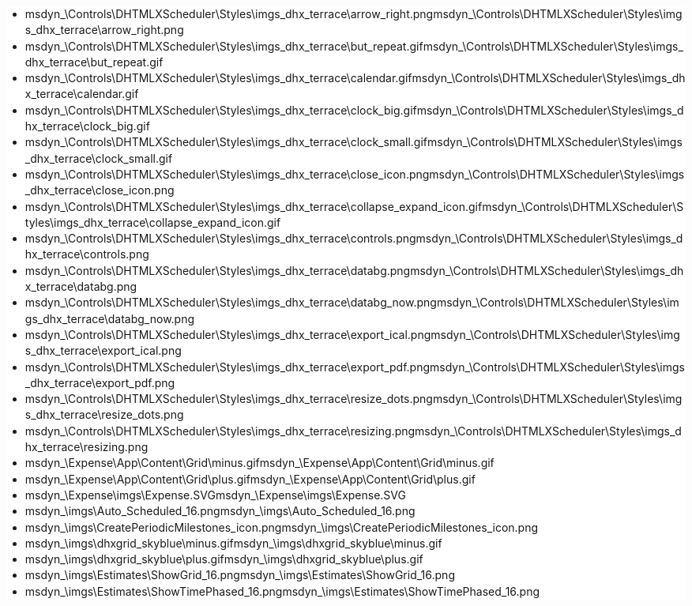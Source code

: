 - <span data-ttu-id="bfe87-281">msdyn\_\\Controls\\DHTMLXScheduler\\Styles\\imgs\_dhx\_terrace\\arrow\_right.png</span><span class="sxs-lookup"><span data-stu-id="bfe87-281">msdyn\_\\Controls\\DHTMLXScheduler\\Styles\\imgs\_dhx\_terrace\\arrow\_right.png</span></span>
- <span data-ttu-id="bfe87-282">msdyn\_\\Controls\\DHTMLXScheduler\\Styles\\imgs\_dhx\_terrace\\but\_repeat.gif</span><span class="sxs-lookup"><span data-stu-id="bfe87-282">msdyn\_\\Controls\\DHTMLXScheduler\\Styles\\imgs\_dhx\_terrace\\but\_repeat.gif</span></span>
- <span data-ttu-id="bfe87-283">msdyn\_\\Controls\\DHTMLXScheduler\\Styles\\imgs\_dhx\_terrace\\calendar.gif</span><span class="sxs-lookup"><span data-stu-id="bfe87-283">msdyn\_\\Controls\\DHTMLXScheduler\\Styles\\imgs\_dhx\_terrace\\calendar.gif</span></span>
- <span data-ttu-id="bfe87-284">msdyn\_\\Controls\\DHTMLXScheduler\\Styles\\imgs\_dhx\_terrace\\clock\_big.gif</span><span class="sxs-lookup"><span data-stu-id="bfe87-284">msdyn\_\\Controls\\DHTMLXScheduler\\Styles\\imgs\_dhx\_terrace\\clock\_big.gif</span></span>
- <span data-ttu-id="bfe87-285">msdyn\_\\Controls\\DHTMLXScheduler\\Styles\\imgs\_dhx\_terrace\\clock\_small.gif</span><span class="sxs-lookup"><span data-stu-id="bfe87-285">msdyn\_\\Controls\\DHTMLXScheduler\\Styles\\imgs\_dhx\_terrace\\clock\_small.gif</span></span>
- <span data-ttu-id="bfe87-286">msdyn\_\\Controls\\DHTMLXScheduler\\Styles\\imgs\_dhx\_terrace\\close\_icon.png</span><span class="sxs-lookup"><span data-stu-id="bfe87-286">msdyn\_\\Controls\\DHTMLXScheduler\\Styles\\imgs\_dhx\_terrace\\close\_icon.png</span></span>
- <span data-ttu-id="bfe87-287">msdyn\_\\Controls\\DHTMLXScheduler\\Styles\\imgs\_dhx\_terrace\\collapse\_expand\_icon.gif</span><span class="sxs-lookup"><span data-stu-id="bfe87-287">msdyn\_\\Controls\\DHTMLXScheduler\\Styles\\imgs\_dhx\_terrace\\collapse\_expand\_icon.gif</span></span>
- <span data-ttu-id="bfe87-288">msdyn\_\\Controls\\DHTMLXScheduler\\Styles\\imgs\_dhx\_terrace\\controls.png</span><span class="sxs-lookup"><span data-stu-id="bfe87-288">msdyn\_\\Controls\\DHTMLXScheduler\\Styles\\imgs\_dhx\_terrace\\controls.png</span></span>
- <span data-ttu-id="bfe87-289">msdyn\_\\Controls\\DHTMLXScheduler\\Styles\\imgs\_dhx\_terrace\\databg.png</span><span class="sxs-lookup"><span data-stu-id="bfe87-289">msdyn\_\\Controls\\DHTMLXScheduler\\Styles\\imgs\_dhx\_terrace\\databg.png</span></span>
- <span data-ttu-id="bfe87-290">msdyn\_\\Controls\\DHTMLXScheduler\\Styles\\imgs\_dhx\_terrace\\databg\_now.png</span><span class="sxs-lookup"><span data-stu-id="bfe87-290">msdyn\_\\Controls\\DHTMLXScheduler\\Styles\\imgs\_dhx\_terrace\\databg\_now.png</span></span>
- <span data-ttu-id="bfe87-291">msdyn\_\\Controls\\DHTMLXScheduler\\Styles\\imgs\_dhx\_terrace\\export\_ical.png</span><span class="sxs-lookup"><span data-stu-id="bfe87-291">msdyn\_\\Controls\\DHTMLXScheduler\\Styles\\imgs\_dhx\_terrace\\export\_ical.png</span></span>
- <span data-ttu-id="bfe87-292">msdyn\_\\Controls\\DHTMLXScheduler\\Styles\\imgs\_dhx\_terrace\\export\_pdf.png</span><span class="sxs-lookup"><span data-stu-id="bfe87-292">msdyn\_\\Controls\\DHTMLXScheduler\\Styles\\imgs\_dhx\_terrace\\export\_pdf.png</span></span>
- <span data-ttu-id="bfe87-293">msdyn\_\\Controls\\DHTMLXScheduler\\Styles\\imgs\_dhx\_terrace\\resize\_dots.png</span><span class="sxs-lookup"><span data-stu-id="bfe87-293">msdyn\_\\Controls\\DHTMLXScheduler\\Styles\\imgs\_dhx\_terrace\\resize\_dots.png</span></span>
- <span data-ttu-id="bfe87-294">msdyn\_\\Controls\\DHTMLXScheduler\\Styles\\imgs\_dhx\_terrace\\resizing.png</span><span class="sxs-lookup"><span data-stu-id="bfe87-294">msdyn\_\\Controls\\DHTMLXScheduler\\Styles\\imgs\_dhx\_terrace\\resizing.png</span></span>
- <span data-ttu-id="bfe87-295">msdyn\_\\Expense\\App\\Content\\Grid\\minus.gif</span><span class="sxs-lookup"><span data-stu-id="bfe87-295">msdyn\_\\Expense\\App\\Content\\Grid\\minus.gif</span></span>
- <span data-ttu-id="bfe87-296">msdyn\_\\Expense\\App\\Content\\Grid\\plus.gif</span><span class="sxs-lookup"><span data-stu-id="bfe87-296">msdyn\_\\Expense\\App\\Content\\Grid\\plus.gif</span></span>
- <span data-ttu-id="bfe87-297">msdyn\_\\Expense\\imgs\\Expense.SVG</span><span class="sxs-lookup"><span data-stu-id="bfe87-297">msdyn\_\\Expense\\imgs\\Expense.SVG</span></span>
- <span data-ttu-id="bfe87-298">msdyn\_\\imgs\\Auto\_Scheduled\_16.png</span><span class="sxs-lookup"><span data-stu-id="bfe87-298">msdyn\_\\imgs\\Auto\_Scheduled\_16.png</span></span>
- <span data-ttu-id="bfe87-299">msdyn\_\\imgs\\CreatePeriodicMilestones\_icon.png</span><span class="sxs-lookup"><span data-stu-id="bfe87-299">msdyn\_\\imgs\\CreatePeriodicMilestones\_icon.png</span></span>
- <span data-ttu-id="bfe87-300">msdyn\_\\imgs\\dhxgrid\_skyblue\\minus.gif</span><span class="sxs-lookup"><span data-stu-id="bfe87-300">msdyn\_\\imgs\\dhxgrid\_skyblue\\minus.gif</span></span>
- <span data-ttu-id="bfe87-301">msdyn\_\\imgs\\dhxgrid\_skyblue\\plus.gif</span><span class="sxs-lookup"><span data-stu-id="bfe87-301">msdyn\_\\imgs\\dhxgrid\_skyblue\\plus.gif</span></span>
- <span data-ttu-id="bfe87-302">msdyn\_\\imgs\\Estimates\\ShowGrid\_16.png</span><span class="sxs-lookup"><span data-stu-id="bfe87-302">msdyn\_\\imgs\\Estimates\\ShowGrid\_16.png</span></span>
- <span data-ttu-id="bfe87-303">msdyn\_\\imgs\\Estimates\\ShowTimePhased\_16.png</span><span class="sxs-lookup"><span data-stu-id="bfe87-303">msdyn\_\\imgs\\Estimates\\ShowTimePhased\_16.png</span></span>